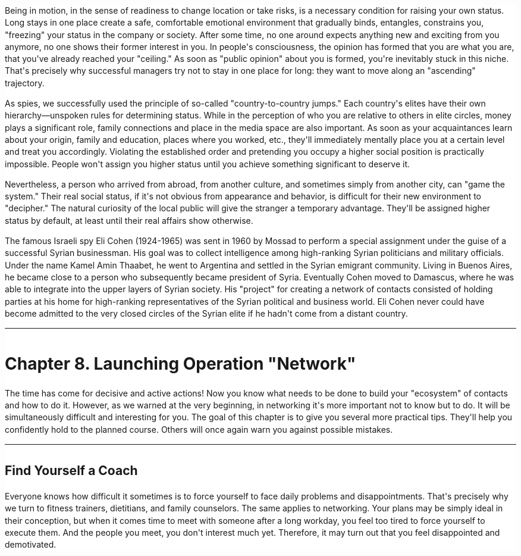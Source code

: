 Being in motion, in the sense of readiness to change location or take risks, is a necessary condition for raising your own status. Long stays in one place create a safe, comfortable emotional environment that gradually binds, entangles, constrains you, "freezing" your status in the company or society. After some time, no one around expects anything new and exciting from you anymore, no one shows their former interest in you. In people's consciousness, the opinion has formed that you are what you are, that you've already reached your "ceiling." As soon as "public opinion" about you is formed, you're inevitably stuck in this niche. That's precisely why successful managers try not to stay in one place for long: they want to move along an "ascending" trajectory.

As spies, we successfully used the principle of so-called "country-to-country jumps." Each country's elites have their own hierarchy—unspoken rules for determining status. While in the perception of who you are relative to others in elite circles, money plays a significant role, family connections and place in the media space are also important. As soon as your acquaintances learn about your origin, family and education, places where you worked, etc., they'll immediately mentally place you at a certain level and treat you accordingly. Violating the established order and pretending you occupy a higher social position is practically impossible. People won't assign you higher status until you achieve something significant to deserve it.

Nevertheless, a person who arrived from abroad, from another culture, and sometimes simply from another city, can "game the system." Their real social status, if it's not obvious from appearance and behavior, is difficult for their new environment to "decipher." The natural curiosity of the local public will give the stranger a temporary advantage. They'll be assigned higher status by default, at least until their real affairs show otherwise.

The famous Israeli spy Eli Cohen (1924-1965) was sent in 1960 by Mossad to perform a special assignment under the guise of a successful Syrian businessman. His goal was to collect intelligence among high-ranking Syrian politicians and military officials. Under the name Kamel Amin Thaabet, he went to Argentina and settled in the Syrian emigrant community. Living in Buenos Aires, he became close to a person who subsequently became president of Syria. Eventually Cohen moved to Damascus, where he was able to integrate into the upper layers of Syrian society. His "project" for creating a network of contacts consisted of holding parties at his home for high-ranking representatives of the Syrian political and business world. Eli Cohen never could have become admitted to the very closed circles of the Syrian elite if he hadn't come from a distant country.

---

# Chapter 8. Launching Operation "Network"

The time has come for decisive and active actions! Now you know what needs to be done to build your "ecosystem" of contacts and how to do it. However, as we warned at the very beginning, in networking it's more important not to know but to do. It will be simultaneously difficult and interesting for you. The goal of this chapter is to give you several more practical tips. They'll help you confidently hold to the planned course. Others will once again warn you against possible mistakes.

---

## Find Yourself a Coach

Everyone knows how difficult it sometimes is to force yourself to face daily problems and disappointments. That's precisely why we turn to fitness trainers, dietitians, and family counselors. The same applies to networking. Your plans may be simply ideal in their conception, but when it comes time to meet with someone after a long workday, you feel too tired to force yourself to execute them. And the people you meet, you don't interest much yet. Therefore, it may turn out that you feel disappointed and demotivated.
